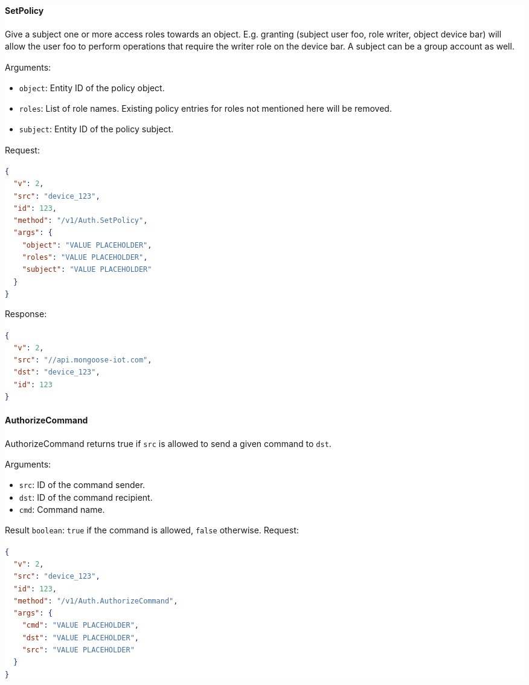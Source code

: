 #### SetPolicy
Give a subject one or more access roles towards an object.
E.g. granting (subject user foo, role writer, object device bar) will
allow the user foo to perform operations that require the writer role
on the device bar.
A subject can be a group account as well.


Arguments:
- `object`: Entity ID of the policy object.
- `roles`: List of role names.
Existing policy entries for roles not mentioned here will be removed.

- `subject`: Entity ID of the policy subject.

Request:
```json
{
  "v": 2,
  "src": "device_123",
  "id": 123,
  "method": "/v1/Auth.SetPolicy",
  "args": {
    "object": "VALUE PLACEHOLDER",
    "roles": "VALUE PLACEHOLDER",
    "subject": "VALUE PLACEHOLDER"
  }
}

```

Response:
```json
{
  "v": 2,
  "src": "//api.mongoose-iot.com",
  "dst": "device_123",
  "id": 123
}

```

#### AuthorizeCommand
AuthorizeCommand returns true if `src` is allowed to send a given command to `dst`.

Arguments:
- `src`: ID of the command sender.
- `dst`: ID of the command recipient.
- `cmd`: Command name.

Result `boolean`: `true` if the command is allowed, `false` otherwise.
Request:
```json
{
  "v": 2,
  "src": "device_123",
  "id": 123,
  "method": "/v1/Auth.AuthorizeCommand",
  "args": {
    "cmd": "VALUE PLACEHOLDER",
    "dst": "VALUE PLACEHOLDER",
    "src": "VALUE PLACEHOLDER"
  }
}

```
